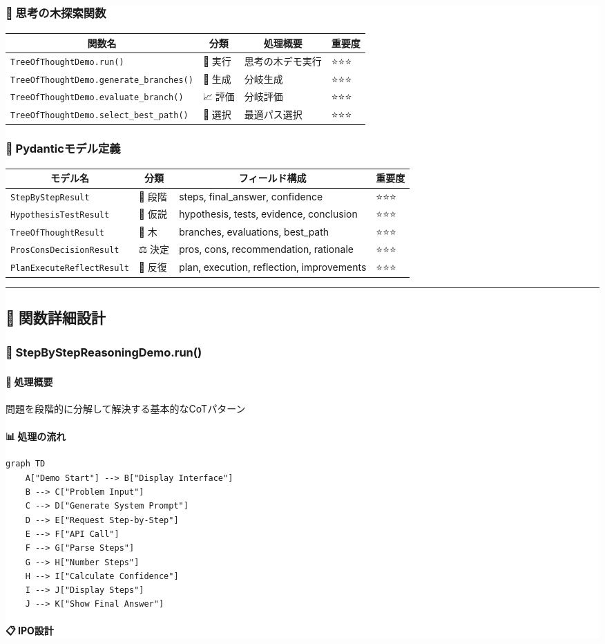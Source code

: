 ### 🌳 思考の木探索関数

| 関数名 | 分類 | 処理概要 | 重要度 |
|--------|------|----------|---------|
| `TreeOfThoughtDemo.run()` | 🎯 実行 | 思考の木デモ実行 | ⭐⭐⭐ |
| `TreeOfThoughtDemo.generate_branches()` | 🌿 生成 | 分岐生成 | ⭐⭐⭐ |
| `TreeOfThoughtDemo.evaluate_branch()` | 📈 評価 | 分岐評価 | ⭐⭐⭐ |
| `TreeOfThoughtDemo.select_best_path()` | 🎯 選択 | 最適パス選択 | ⭐⭐⭐ |

### 🎯 Pydanticモデル定義

| モデル名 | 分類 | フィールド構成 | 重要度 |
|---------|------|--------------|---------|
| `StepByStepResult` | 📝 段階 | steps, final_answer, confidence | ⭐⭐⭐ |
| `HypothesisTestResult` | 🔬 仮説 | hypothesis, tests, evidence, conclusion | ⭐⭐⭐ |
| `TreeOfThoughtResult` | 🌳 木 | branches, evaluations, best_path | ⭐⭐⭐ |
| `ProsConsDecisionResult` | ⚖️ 決定 | pros, cons, recommendation, rationale | ⭐⭐⭐ |
| `PlanExecuteReflectResult` | 🔄 反復 | plan, execution, reflection, improvements | ⭐⭐⭐ |

---

## 📑 関数詳細設計

### 📝 StepByStepReasoningDemo.run()

#### 🎯 処理概要
問題を段階的に分解して解決する基本的なCoTパターン

#### 📊 処理の流れ
```mermaid
graph TD
    A["Demo Start"] --> B["Display Interface"]
    B --> C["Problem Input"]
    C --> D["Generate System Prompt"]
    D --> E["Request Step-by-Step"]
    E --> F["API Call"]
    F --> G["Parse Steps"]
    G --> H["Number Steps"]
    H --> I["Calculate Confidence"]
    I --> J["Display Steps"]
    J --> K["Show Final Answer"]
```

#### 📋 IPO設計

